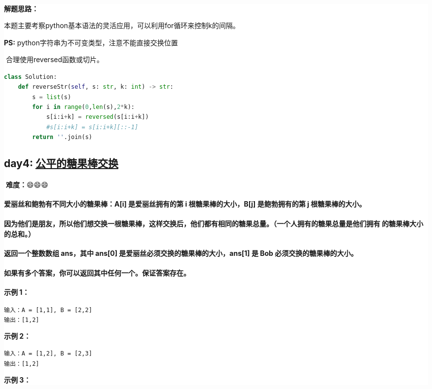 **解题思路：**

​    本题主要考察python基本语法的灵活应用，可以利用for循环来控制k的间隔。

   **PS:**  python字符串为不可变类型，注意不能直接交换位置

​          合理使用reversed函数或切片。

```python
class Solution:
    def reverseStr(self, s: str, k: int) -> str:
        s = list(s)
        for i in range(0,len(s),2*k):
            s[i:i+k] = reversed(s[i:i+k])
            #s[i:i+k] = s[i:i+k][::-1]
        return ''.join(s)
```





## day4: [公平的糖果棒交换](https://leetcode-cn.com/problems/fair-candy-swap/)

​                                                                                                                                                                                                              **难度：**:smile::smile::smile:

####     

####     爱丽丝和鲍勃有不同大小的糖果棒：A[i] 是爱丽丝拥有的第 i 根糖果棒的大小，B[j] 是鲍勃拥有的第 j 根糖果棒的大小。

####     因为他们是朋友，所以他们想交换一根糖果棒，这样交换后，他们都有相同的糖果总量。（一个人拥有的糖果总量是他们拥有  的糖果棒大小的总和。）

####     返回一个整数数组 ans，其中 ans[0] 是爱丽丝必须交换的糖果棒的大小，ans[1] 是 Bob 必须交换的糖果棒的大小。

####     如果有多个答案，你可以返回其中任何一个。保证答案存在。



**示例 1：**

```
输入：A = [1,1], B = [2,2]
输出：[1,2]
```

**示例 2：**

```
输入：A = [1,2], B = [2,3]
输出：[1,2]
```

**示例 3：**
